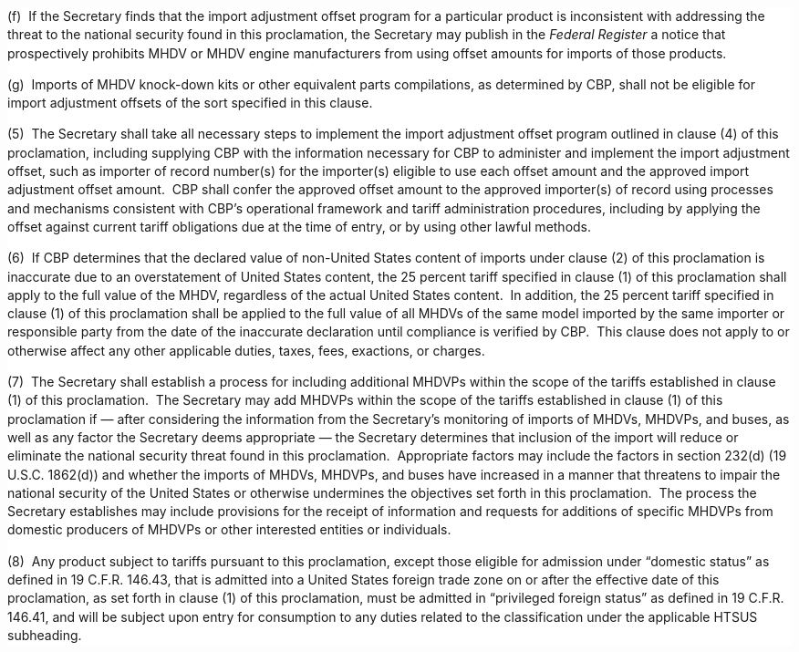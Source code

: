 \(f\)  If the Secretary finds that the import adjustment offset program
for a particular product is inconsistent with addressing the threat to
the national security found in this proclamation, the Secretary may
publish in the *Federal Register* a notice that prospectively prohibits
MHDV or MHDV engine manufacturers from using offset amounts for imports
of those products.

\(g\)  Imports of MHDV knock-down kits or other equivalent parts
compilations, as determined by CBP, shall not be eligible for import
adjustment offsets of the sort specified in this clause.

\(5\)  The Secretary shall take all necessary steps to implement the
import adjustment offset program outlined in clause (4) of this
proclamation, including supplying CBP with the information necessary for
CBP to administer and implement the import adjustment offset, such as
importer of record number(s) for the importer(s) eligible to use each
offset amount and the approved import adjustment offset amount.  CBP
shall confer the approved offset amount to the approved importer(s) of
record using processes and mechanisms consistent with CBP’s operational
framework and tariff administration procedures, including by applying
the offset against current tariff obligations due at the time of entry,
or by using other lawful methods.

\(6\)  If CBP determines that the declared value of non-United States
content of imports under clause (2) of this proclamation is inaccurate
due to an overstatement of United States content, the 25 percent tariff
specified in clause (1) of this proclamation shall apply to the full
value of the MHDV, regardless of the actual United States content.  In
addition, the 25 percent tariff specified in clause (1) of this
proclamation shall be applied to the full value of all MHDVs of the same
model imported by the same importer or responsible party from the date
of the inaccurate declaration until compliance is verified by CBP.  This
clause does not apply to or otherwise affect any other applicable
duties, taxes, fees, exactions, or charges.

\(7\)  The Secretary shall establish a process for including additional
MHDVPs within the scope of the tariffs established in clause (1) of this
proclamation.  The Secretary may add MHDVPs within the scope of the
tariffs established in clause (1) of this proclamation if — after
considering the information from the Secretary’s monitoring of imports
of MHDVs, MHDVPs, and buses, as well as any factor the Secretary deems
appropriate — the Secretary determines that inclusion of the import will
reduce or eliminate the national security threat found in this
proclamation.  Appropriate factors may include the factors in section
232(d) (19 U.S.C. 1862(d)) and whether the imports of MHDVs, MHDVPs, and
buses have increased in a manner that threatens to impair the national
security of the United States or otherwise undermines the objectives set
forth in this proclamation.  The process the Secretary establishes may
include provisions for the receipt of information and requests for
additions of specific MHDVPs from domestic producers of MHDVPs or other
interested entities or individuals.

\(8\)  Any product subject to tariffs pursuant to this proclamation,
except those eligible for admission under “domestic status” as defined
in 19 C.F.R. 146.43, that is admitted into a United States foreign trade
zone on or after the effective date of this proclamation, as set forth
in clause (1) of this proclamation, must be admitted in “privileged
foreign status” as defined in 19 C.F.R. 146.41, and will be subject upon
entry for consumption to any duties related to the classification under
the applicable HTSUS subheading.
